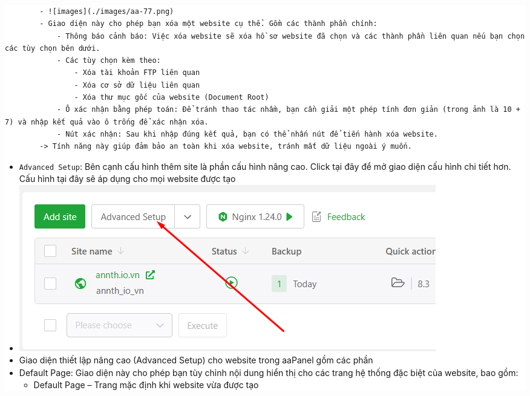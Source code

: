			- ![images](./images/aa-77.png)
			- Giao diện này cho phép bạn xóa một website cụ thể. Gồm các thành phần chính:
				- Thông báo cảnh báo: Việc xóa website sẽ xóa hồ sơ website đã chọn và các thành phần liên quan nếu bạn chọn các tùy chọn bên dưới.
				- Các tùy chọn kèm theo:
					- Xóa tài khoản FTP liên quan
					- Xóa cơ sở dữ liệu liên quan
					- Xóa thư mục gốc của website (Document Root)
				- Ô xác nhận bằng phép toán: Để tránh thao tác nhầm, bạn cần giải một phép tính đơn giản (trong ảnh là 10 + 7) và nhập kết quả vào ô trống để xác nhận xóa.
				- Nút xác nhận: Sau khi nhập đúng kết quả, bạn có thể nhấn nút để tiến hành xóa website.
			-> Tính năng này giúp đảm bảo an toàn khi xóa website, tránh mất dữ liệu ngoài ý muốn. 		

- `Advanced Setup`: Bên cạnh cấu hình thêm site là phần cấu hình nâng cao. Click tại đây để mở giao diện cấu hình chi tiết hơn. Cấu hình tại đây sẽ áp dụng cho mọi website được tạo 
- ![images](./images/aa-78.png)
- Giao diện thiết lập nâng cao (Advanced Setup) cho website trong aaPanel gồm các phần 
- Default Page: Giao diện này cho phép bạn tùy chỉnh nội dung hiển thị cho các trang hệ thống đặc biệt của website, bao gồm:
	- Default Page – Trang mặc định khi website vừa được tạo